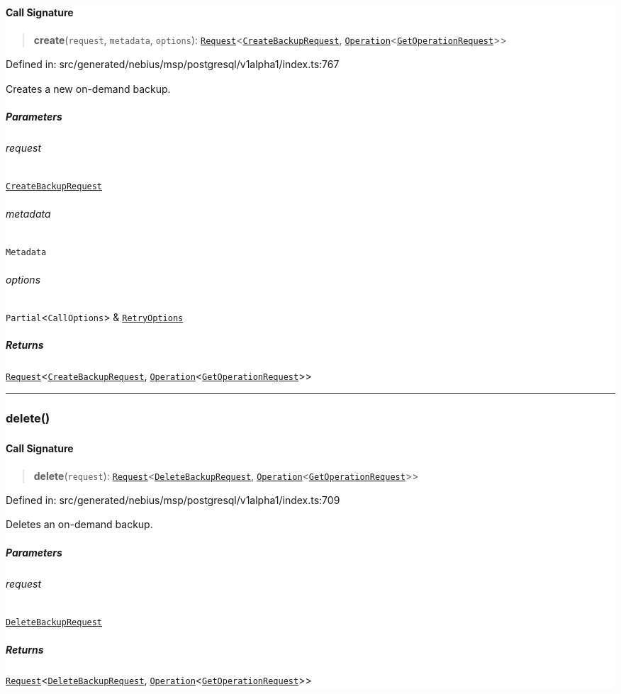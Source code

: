 #### Call Signature

> **create**(`request`, `metadata`, `options`): [`Request`](../../../../../../runtime/request/classes/Request.md)\<[`CreateBackupRequest`](../interfaces/CreateBackupRequest.md), [`Operation`](../../../../../../runtime/operation/classes/Operation.md)\<[`GetOperationRequest`](../../../../common/v1alpha1/interfaces/GetOperationRequest.md)\>\>

Defined in: src/generated/nebius/msp/postgresql/v1alpha1/index.ts:767

Creates a new on-demand backup.

##### Parameters

###### request

[`CreateBackupRequest`](../interfaces/CreateBackupRequest.md)

###### metadata

`Metadata`

###### options

`Partial`\<`CallOptions`\> & [`RetryOptions`](../../../../../../runtime/request/interfaces/RetryOptions.md)

##### Returns

[`Request`](../../../../../../runtime/request/classes/Request.md)\<[`CreateBackupRequest`](../interfaces/CreateBackupRequest.md), [`Operation`](../../../../../../runtime/operation/classes/Operation.md)\<[`GetOperationRequest`](../../../../common/v1alpha1/interfaces/GetOperationRequest.md)\>\>

***

### delete()

#### Call Signature

> **delete**(`request`): [`Request`](../../../../../../runtime/request/classes/Request.md)\<[`DeleteBackupRequest`](../interfaces/DeleteBackupRequest.md), [`Operation`](../../../../../../runtime/operation/classes/Operation.md)\<[`GetOperationRequest`](../../../../common/v1alpha1/interfaces/GetOperationRequest.md)\>\>

Defined in: src/generated/nebius/msp/postgresql/v1alpha1/index.ts:709

Deletes an on-demand backup.

##### Parameters

###### request

[`DeleteBackupRequest`](../interfaces/DeleteBackupRequest.md)

##### Returns

[`Request`](../../../../../../runtime/request/classes/Request.md)\<[`DeleteBackupRequest`](../interfaces/DeleteBackupRequest.md), [`Operation`](../../../../../../runtime/operation/classes/Operation.md)\<[`GetOperationRequest`](../../../../common/v1alpha1/interfaces/GetOperationRequest.md)\>\>
